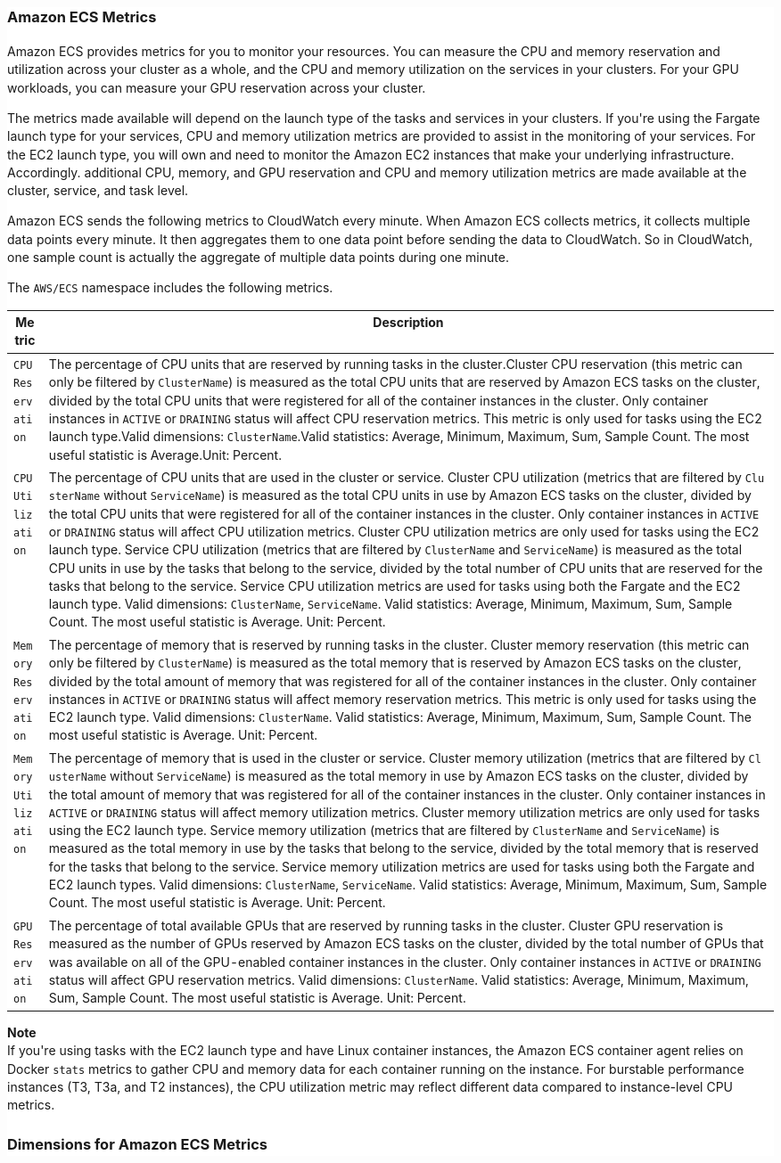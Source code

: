 ### Amazon ECS Metrics<a name="ecs-metrics"></a>

Amazon ECS provides metrics for you to monitor your resources\. You can measure the CPU and memory reservation and utilization across your cluster as a whole, and the CPU and memory utilization on the services in your clusters\. For your GPU workloads, you can measure your GPU reservation across your cluster\.

The metrics made available will depend on the launch type of the tasks and services in your clusters\. If you're using the Fargate launch type for your services, CPU and memory utilization metrics are provided to assist in the monitoring of your services\. For the EC2 launch type, you will own and need to monitor the Amazon EC2 instances that make your underlying infrastructure\. Accordingly\. additional CPU, memory, and GPU reservation and CPU and memory utilization metrics are made available at the cluster, service, and task level\.

Amazon ECS sends the following metrics to CloudWatch every minute\. When Amazon ECS collects metrics, it collects multiple data points every minute\. It then aggregates them to one data point before sending the data to CloudWatch\. So in CloudWatch, one sample count is actually the aggregate of multiple data points during one minute\.

The `AWS/ECS` namespace includes the following metrics\.


| Metric | Description | 
| --- | --- | 
|  `CPUReservation`  | The percentage of CPU units that are reserved by running tasks in the cluster\.Cluster CPU reservation \(this metric can only be filtered by `ClusterName`\) is measured as the total CPU units that are reserved by Amazon ECS tasks on the cluster, divided by the total CPU units that were registered for all of the container instances in the cluster\. Only container instances in `ACTIVE` or `DRAINING` status will affect CPU reservation metrics\. This metric is only used for tasks using the EC2 launch type\.Valid dimensions: `ClusterName`\.Valid statistics: Average, Minimum, Maximum, Sum, Sample Count\. The most useful statistic is Average\.Unit: Percent\. | 
|  `CPUUtilization`  |  The percentage of CPU units that are used in the cluster or service\. Cluster CPU utilization \(metrics that are filtered by `ClusterName` without `ServiceName`\) is measured as the total CPU units in use by Amazon ECS tasks on the cluster, divided by the total CPU units that were registered for all of the container instances in the cluster\. Only container instances in `ACTIVE` or `DRAINING` status will affect CPU utilization metrics\. Cluster CPU utilization metrics are only used for tasks using the EC2 launch type\. Service CPU utilization \(metrics that are filtered by `ClusterName` and `ServiceName`\) is measured as the total CPU units in use by the tasks that belong to the service, divided by the total number of CPU units that are reserved for the tasks that belong to the service\. Service CPU utilization metrics are used for tasks using both the Fargate and the EC2 launch type\. Valid dimensions: `ClusterName`, `ServiceName`\. Valid statistics: Average, Minimum, Maximum, Sum, Sample Count\. The most useful statistic is Average\. Unit: Percent\.  | 
|  `MemoryReservation`  |  The percentage of memory that is reserved by running tasks in the cluster\. Cluster memory reservation \(this metric can only be filtered by `ClusterName`\) is measured as the total memory that is reserved by Amazon ECS tasks on the cluster, divided by the total amount of memory that was registered for all of the container instances in the cluster\. Only container instances in `ACTIVE` or `DRAINING` status will affect memory reservation metrics\. This metric is only used for tasks using the EC2 launch type\. Valid dimensions: `ClusterName`\. Valid statistics: Average, Minimum, Maximum, Sum, Sample Count\. The most useful statistic is Average\. Unit: Percent\.  | 
|  `MemoryUtilization`  |  The percentage of memory that is used in the cluster or service\.  Cluster memory utilization \(metrics that are filtered by `ClusterName` without `ServiceName`\) is measured as the total memory in use by Amazon ECS tasks on the cluster, divided by the total amount of memory that was registered for all of the container instances in the cluster\. Only container instances in `ACTIVE` or `DRAINING` status will affect memory utilization metrics\. Cluster memory utilization metrics are only used for tasks using the EC2 launch type\. Service memory utilization \(metrics that are filtered by `ClusterName` and `ServiceName`\) is measured as the total memory in use by the tasks that belong to the service, divided by the total memory that is reserved for the tasks that belong to the service\. Service memory utilization metrics are used for tasks using both the Fargate and EC2 launch types\. Valid dimensions: `ClusterName`, `ServiceName`\. Valid statistics: Average, Minimum, Maximum, Sum, Sample Count\. The most useful statistic is Average\. Unit: Percent\.  | 
|  `GPUReservation`  |  The percentage of total available GPUs that are reserved by running tasks in the cluster\. Cluster GPU reservation is measured as the number of GPUs reserved by Amazon ECS tasks on the cluster, divided by the total number of GPUs that was available on all of the GPU\-enabled container instances in the cluster\. Only container instances in `ACTIVE` or `DRAINING` status will affect GPU reservation metrics\. Valid dimensions: `ClusterName`\. Valid statistics: Average, Minimum, Maximum, Sum, Sample Count\. The most useful statistic is Average\. Unit: Percent\.  | 

**Note**  
If you're using tasks with the EC2 launch type and have Linux container instances, the Amazon ECS container agent relies on Docker `stats` metrics to gather CPU and memory data for each container running on the instance\. For burstable performance instances \(T3, T3a, and T2 instances\), the CPU utilization metric may reflect different data compared to instance\-level CPU metrics\.

### Dimensions for Amazon ECS Metrics<a name="ecs-metrics-dimensions"></a>
